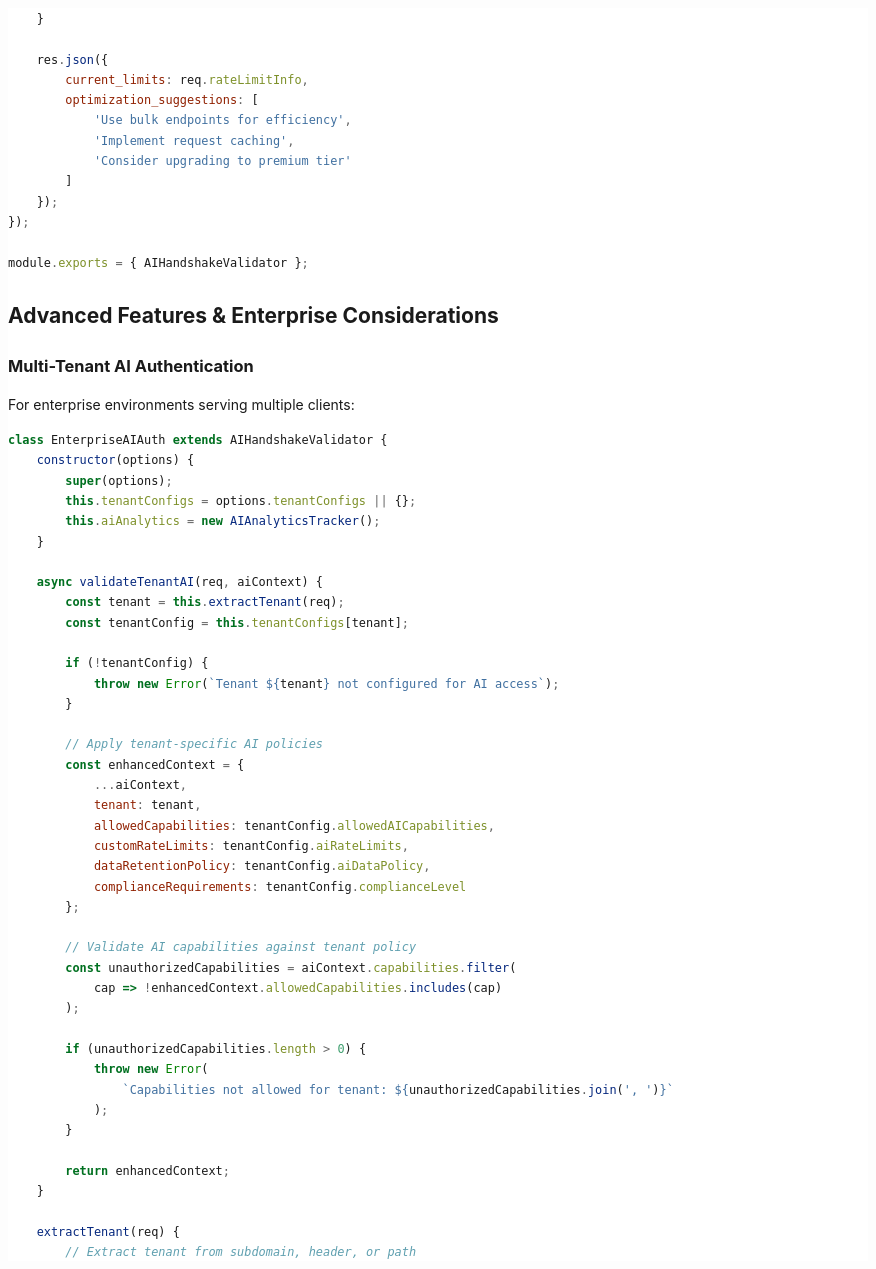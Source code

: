 ```javascript
    }
    
    res.json({
        current_limits: req.rateLimitInfo,
        optimization_suggestions: [
            'Use bulk endpoints for efficiency',
            'Implement request caching',
            'Consider upgrading to premium tier'
        ]
    });
});

module.exports = { AIHandshakeValidator };
```

## Advanced Features & Enterprise Considerations

### Multi-Tenant AI Authentication

For enterprise environments serving multiple clients:

```javascript
class EnterpriseAIAuth extends AIHandshakeValidator {
    constructor(options) {
        super(options);
        this.tenantConfigs = options.tenantConfigs || {};
        this.aiAnalytics = new AIAnalyticsTracker();
    }
    
    async validateTenantAI(req, aiContext) {
        const tenant = this.extractTenant(req);
        const tenantConfig = this.tenantConfigs[tenant];
        
        if (!tenantConfig) {
            throw new Error(`Tenant ${tenant} not configured for AI access`);
        }
        
        // Apply tenant-specific AI policies
        const enhancedContext = {
            ...aiContext,
            tenant: tenant,
            allowedCapabilities: tenantConfig.allowedAICapabilities,
            customRateLimits: tenantConfig.aiRateLimits,
            dataRetentionPolicy: tenantConfig.aiDataPolicy,
            complianceRequirements: tenantConfig.complianceLevel
        };
        
        // Validate AI capabilities against tenant policy
        const unauthorizedCapabilities = aiContext.capabilities.filter(
            cap => !enhancedContext.allowedCapabilities.includes(cap)
        );
        
        if (unauthorizedCapabilities.length > 0) {
            throw new Error(
                `Capabilities not allowed for tenant: ${unauthorizedCapabilities.join(', ')}`
            );
        }
        
        return enhancedContext;
    }
    
    extractTenant(req) {
        // Extract tenant from subdomain, header, or path
```